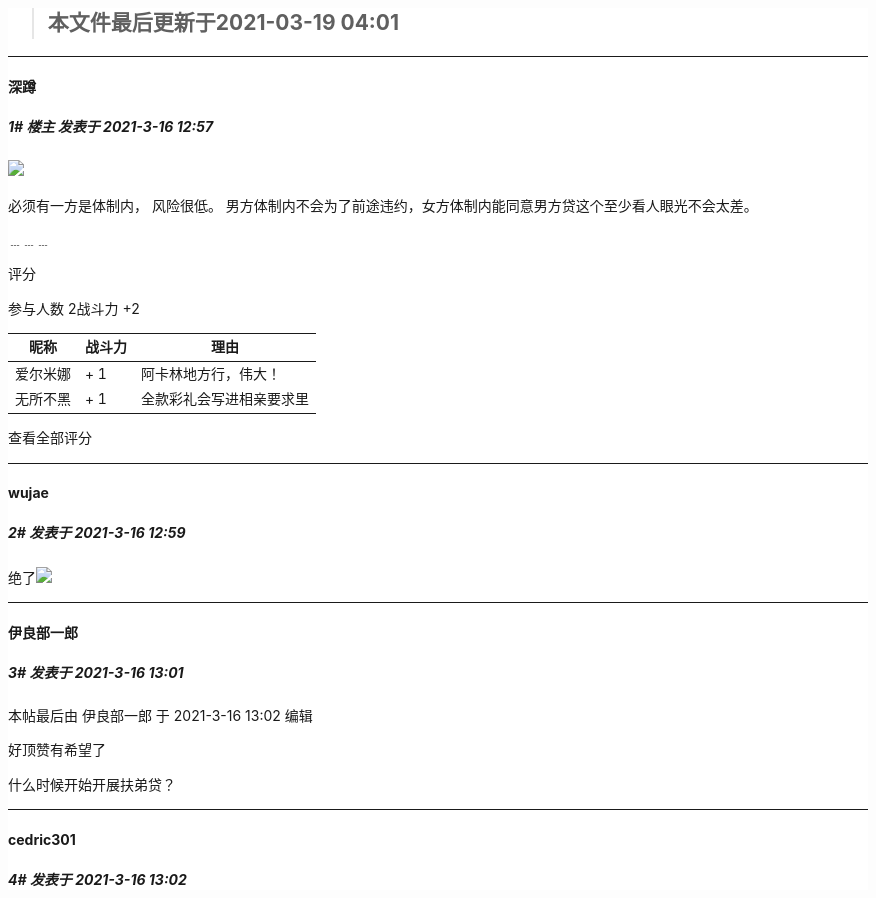 > ## **本文件最后更新于2021-03-19 04:01** 


*****

####  深蹲  
##### 1#       楼主       发表于 2021-3-16 12:57


<img src="https://www.hualigs.cn/image/605039fa706b7.jpg" referrerpolicy="no-referrer">


必须有一方是体制内， 风险很低。
男方体制内不会为了前途违约，女方体制内能同意男方贷这个至少看人眼光不会太差。


﹍﹍﹍

评分


 参与人数 2战斗力 +2

|昵称|战斗力|理由|
|----|---|---|
| 爱尔米娜| + 1|阿卡林地方行，伟大！|
| 无所不黑| + 1|全款彩礼会写进相亲要求里|


查看全部评分


*****

####  wujae  
##### 2#       发表于 2021-3-16 12:59


绝了<img src="https://static.saraba1st.com/image/smiley/face2017/067.png" referrerpolicy="no-referrer">


*****

####  伊良部一郎  
##### 3#       发表于 2021-3-16 13:01


 本帖最后由 伊良部一郎 于 2021-3-16 13:02 编辑 

好顶赞有希望了

什么时候开始开展扶弟贷？


*****

####  cedric301  
##### 4#       发表于 2021-3-16 13:02

